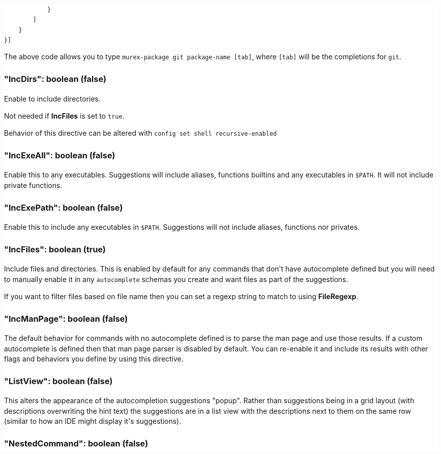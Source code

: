```
            }
        ]
    }
}]
```

The above code allows you to type `murex-package git package-name [tab]`, where
`[tab]` will be the completions for `git`.

### "IncDirs": boolean (false)

Enable to include directories.

Not needed if **IncFiles** is set to `true`.

Behavior of this directive can be altered with `config set shell
recursive-enabled`

### "IncExeAll": boolean (false)

Enable this to any executables. Suggestions will include aliases, functions
builtins and any executables in `$PATH`. It will not include private functions.

### "IncExePath": boolean (false)

Enable this to include any executables in `$PATH`. Suggestions will not include
aliases, functions nor privates.

### "IncFiles": boolean (true)

Include files and directories. This is enabled by default for any commands
that don't have autocomplete defined but you will need to manually enable
it in any `autocomplete` schemas you create and want files as part of the
suggestions.

If you want to filter files based on file name then you can set a regexp
string to match to using **FileRegexp**.

### "IncManPage": boolean (false)

The default behavior for commands with no autocomplete defined is to parse the
man page and use those results. If a custom autocomplete is defined then that
man page parser is disabled by default. You can re-enable it and include its
results with other flags and behaviors you define by using this directive.

### "ListView": boolean (false)

This alters the appearance of the autocompletion suggestions "popup". Rather
than suggestions being in a grid layout (with descriptions overwriting the
hint text) the suggestions are in a list view with the descriptions next to
them on the same row (similar to how an IDE might display it's suggestions).

### "NestedCommand": boolean (false)
